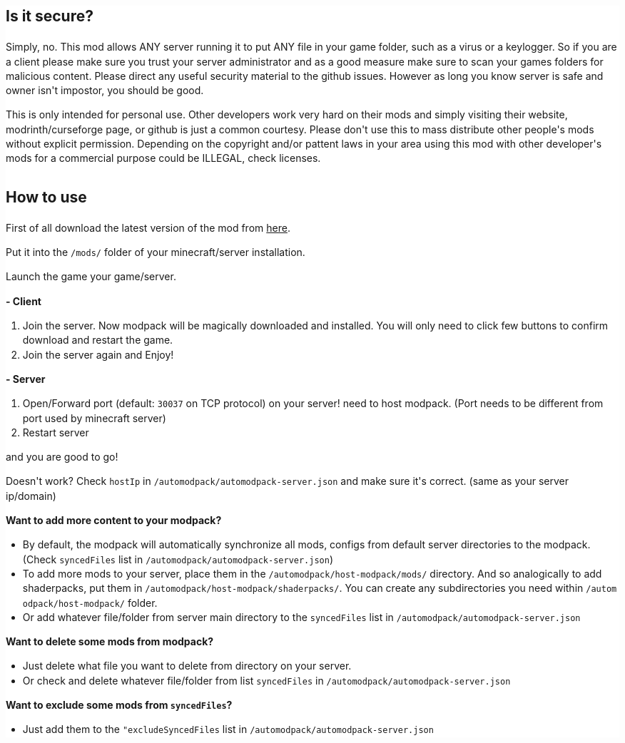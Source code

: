 ## Is it secure?

Simply, no. This mod allows ANY server running it to put ANY file in your game folder, such as a virus or a keylogger. So if you are a client please make sure you trust your server administrator and as a good measure make sure to scan your games folders for malicious content. Please direct any useful security material to the github issues. However as long you know server is safe and owner isn't impostor, you should be good.

This is only intended for personal use. Other developers work very hard on their mods and simply visiting their website, modrinth/curseforge page, or github is just a common courtesy. Please don't use this to mass distribute other people's mods without explicit permission. Depending on the copyright and/or pattent laws in your area using this mod with other developer's mods for a commercial purpose could be ILLEGAL, check licenses.


## How to use

First of all download the latest version of the mod from [here](https://modrinth.com/mod/automodpack/versions).

Put it into the `/mods/` folder of your minecraft/server installation.

Launch the game your game/server.

**- Client**

1. Join the server. Now modpack will be magically downloaded and installed. You will only need to click few buttons to confirm download and restart the game.
2. Join the server again and Enjoy!

**- Server**

1. Open/Forward port (default: `30037` on TCP protocol) on your server! need to host modpack. (Port needs to be different from port used by minecraft server)
2. Restart server

and you are good to go!

Doesn't work? Check `hostIp` in `/automodpack/automodpack-server.json` and make sure it's correct. (same as your server ip/domain)

**Want to add more content to your modpack?**
- By default, the modpack will automatically synchronize all mods, configs from default server directories to the modpack. (Check `syncedFiles` list in `/automodpack/automodpack-server.json`)
- To add more mods to your server, place them in the `/automodpack/host-modpack/mods/` directory. 
And so analogically to add shaderpacks, put them in `/automodpack/host-modpack/shaderpacks/`. You can create any subdirectories you need within `/automodpack/host-modpack/` folder.
- Or add whatever file/folder from server main directory to the `syncedFiles` list in `/automodpack/automodpack-server.json`

**Want to delete some mods from modpack?**
- Just delete what file you want to delete from directory on your server.
- Or check and delete whatever file/folder from list `syncedFiles` in `/automodpack/automodpack-server.json`

**Want to exclude some mods from `syncedFiles`?**
- Just add them to the `"excludeSyncedFiles` list in `/automodpack/automodpack-server.json`
